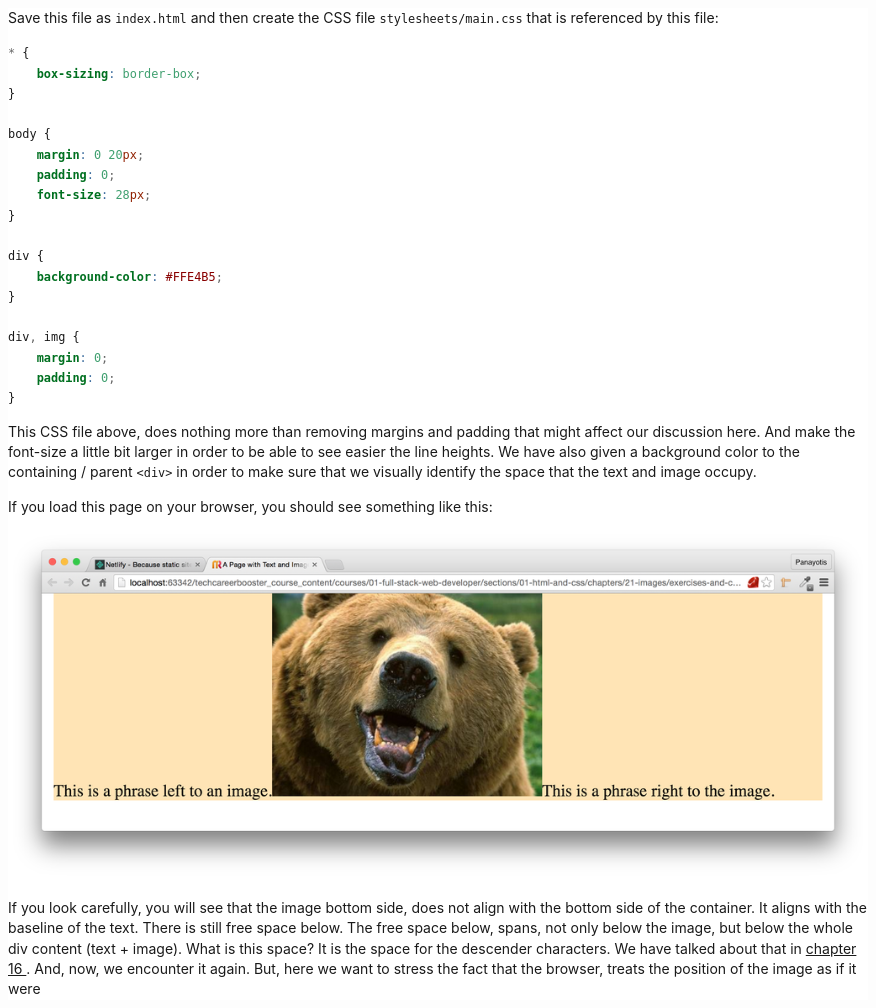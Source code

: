 Save this file as `index.html` and then create the CSS file `stylesheets/main.css` that is referenced by this file:

``` CSS
* {
    box-sizing: border-box;
}

body {
    margin: 0 20px;
    padding: 0;
    font-size: 28px;
}

div {
    background-color: #FFE4B5;
}

div, img {
    margin: 0;
    padding: 0;
}
```

This CSS file above, does nothing more than removing margins and padding that might affect our discussion here. And make the font-size a little bit larger
in order to be able to see easier the line heights. We have also given a background color to the containing / parent `<div>` in order to make sure that we
visually identify the space that the text and image occupy.

If you load this page on your browser, you should see something like this:

![./images/Image with some text left and right to it](./images/image-with-text-left-and-right-to-it.png)

If you look carefully, you will see that the image bottom side, does not align with the bottom side of the container. It aligns with the baseline of the text.
There is still free space below. The free space below, spans, not only below the image, but below the whole div content (text + image). What is this space?
It is the space for the descender characters. We have talked about that in
<a href="#"
   data-type="content-navigation"
   data-target-course="full-stack-web-developer"
   data-target-section="html-and-css"
   data-target-chapter="css-box-model"
   data-target-bookmark="line-height">
    chapter 16
</a>. And, now, we encounter it again. But, here we want to stress the fact that the browser, treats the position of the image as if it were